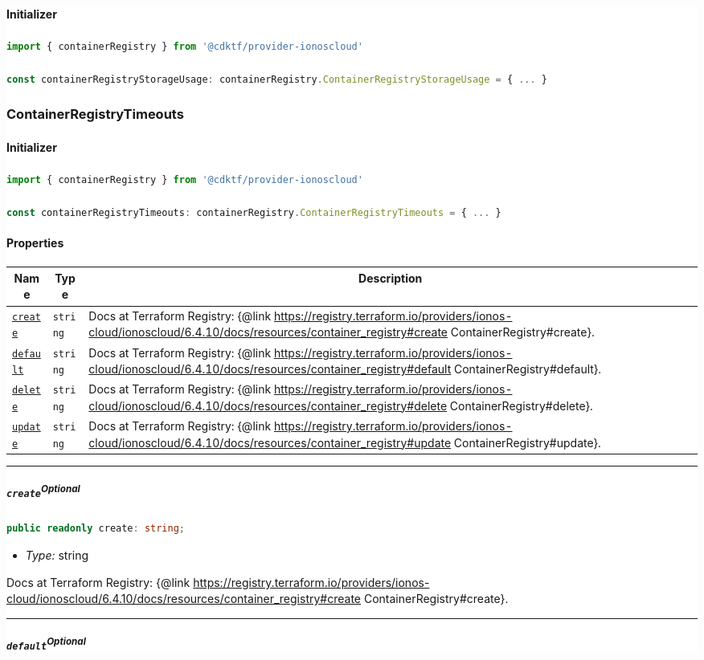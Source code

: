 #### Initializer <a name="Initializer" id="@cdktf/provider-ionoscloud.containerRegistry.ContainerRegistryStorageUsage.Initializer"></a>

```typescript
import { containerRegistry } from '@cdktf/provider-ionoscloud'

const containerRegistryStorageUsage: containerRegistry.ContainerRegistryStorageUsage = { ... }
```


### ContainerRegistryTimeouts <a name="ContainerRegistryTimeouts" id="@cdktf/provider-ionoscloud.containerRegistry.ContainerRegistryTimeouts"></a>

#### Initializer <a name="Initializer" id="@cdktf/provider-ionoscloud.containerRegistry.ContainerRegistryTimeouts.Initializer"></a>

```typescript
import { containerRegistry } from '@cdktf/provider-ionoscloud'

const containerRegistryTimeouts: containerRegistry.ContainerRegistryTimeouts = { ... }
```

#### Properties <a name="Properties" id="Properties"></a>

| **Name** | **Type** | **Description** |
| --- | --- | --- |
| <code><a href="#@cdktf/provider-ionoscloud.containerRegistry.ContainerRegistryTimeouts.property.create">create</a></code> | <code>string</code> | Docs at Terraform Registry: {@link https://registry.terraform.io/providers/ionos-cloud/ionoscloud/6.4.10/docs/resources/container_registry#create ContainerRegistry#create}. |
| <code><a href="#@cdktf/provider-ionoscloud.containerRegistry.ContainerRegistryTimeouts.property.default">default</a></code> | <code>string</code> | Docs at Terraform Registry: {@link https://registry.terraform.io/providers/ionos-cloud/ionoscloud/6.4.10/docs/resources/container_registry#default ContainerRegistry#default}. |
| <code><a href="#@cdktf/provider-ionoscloud.containerRegistry.ContainerRegistryTimeouts.property.delete">delete</a></code> | <code>string</code> | Docs at Terraform Registry: {@link https://registry.terraform.io/providers/ionos-cloud/ionoscloud/6.4.10/docs/resources/container_registry#delete ContainerRegistry#delete}. |
| <code><a href="#@cdktf/provider-ionoscloud.containerRegistry.ContainerRegistryTimeouts.property.update">update</a></code> | <code>string</code> | Docs at Terraform Registry: {@link https://registry.terraform.io/providers/ionos-cloud/ionoscloud/6.4.10/docs/resources/container_registry#update ContainerRegistry#update}. |

---

##### `create`<sup>Optional</sup> <a name="create" id="@cdktf/provider-ionoscloud.containerRegistry.ContainerRegistryTimeouts.property.create"></a>

```typescript
public readonly create: string;
```

- *Type:* string

Docs at Terraform Registry: {@link https://registry.terraform.io/providers/ionos-cloud/ionoscloud/6.4.10/docs/resources/container_registry#create ContainerRegistry#create}.

---

##### `default`<sup>Optional</sup> <a name="default" id="@cdktf/provider-ionoscloud.containerRegistry.ContainerRegistryTimeouts.property.default"></a>
